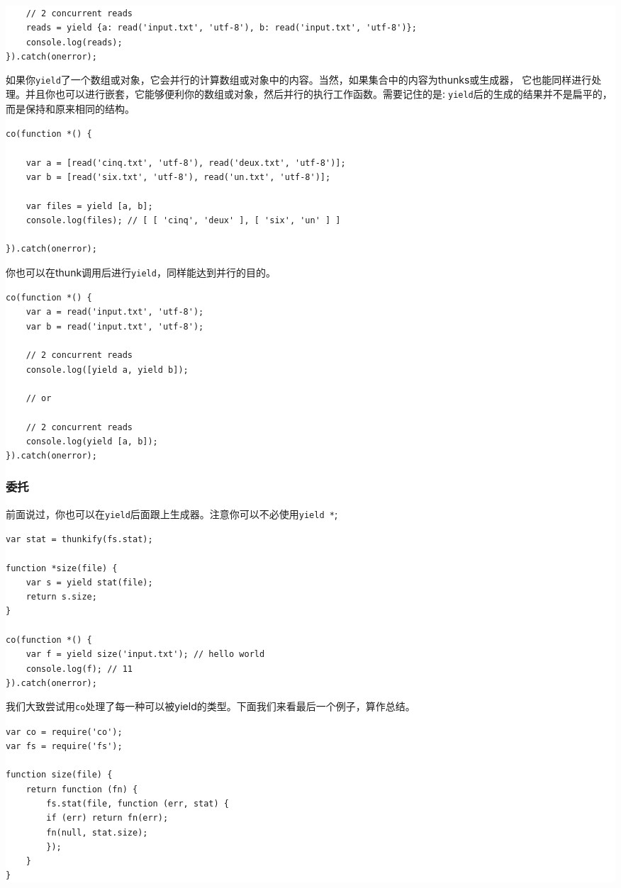		// 2 concurrent reads
		reads = yield {a: read('input.txt', 'utf-8'), b: read('input.txt', 'utf-8')};
		console.log(reads);
	}).catch(onerror);
	
如果你`yield`了一个数组或对象，它会并行的计算数组或对象中的内容。当然，如果集合中的内容为thunks或生成器，
它也能同样进行处理。并且你也可以进行嵌套，它能够便利你的数组或对象，然后并行的执行工作函数。需要记住的是:
`yield`后的生成的结果并不是扁平的，而是保持和原来相同的结构。

	co(function *() {
	
		var a = [read('cinq.txt', 'utf-8'), read('deux.txt', 'utf-8')];
		var b = [read('six.txt', 'utf-8'), read('un.txt', 'utf-8')];
		
		var files = yield [a, b];
		console.log(files); // [ [ 'cinq', 'deux' ], [ 'six', 'un' ] ]
	
	}).catch(onerror);
	
你也可以在thunk调用后进行`yield`，同样能达到并行的目的。
	
	co(function *() {  
		var a = read('input.txt', 'utf-8');
		var b = read('input.txt', 'utf-8');
		
		// 2 concurrent reads
		console.log([yield a, yield b]);
		
		// or
		
		// 2 concurrent reads
		console.log(yield [a, b]);
	}).catch(onerror);
	
### 委托

前面说过，你也可以在`yield`后面跟上生成器。注意你可以不必使用`yield *`;

	var stat = thunkify(fs.stat);
	
	function *size(file) {
		var s = yield stat(file);
		return s.size;
	}
	
	co(function *() {
		var f = yield size('input.txt'); // hello world
		console.log(f); // 11
	}).catch(onerror);
	
我们大致尝试用`co`处理了每一种可以被yield的类型。下面我们来看最后一个例子，算作总结。

	var co = require('co');
	var fs = require('fs');
	
	function size(file) {
		return function (fn) {
			fs.stat(file, function (err, stat) {
			if (err) return fn(err);
			fn(null, stat.size);
			});
		}
	}
	